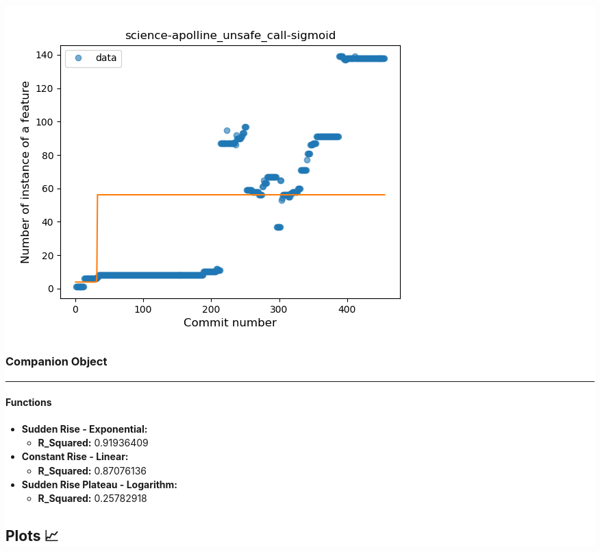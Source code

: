 ![science-apolline T7](../plots/science-apolline_unsafe_call_T7.png)
### <a name="companion_object">Companion Object</a>
----
#### Functions
* **Sudden Rise - Exponential:** ![equation](http://latex.codecogs.com/svg.latex?-465.532965x%5E%7B1.003599%7D%20&plus;%20-6.424174)
    * **R_Squared:** 0.91936409
* **Constant Rise - Linear:** ![equation](http://latex.codecogs.com/svg.latex?0.044795x%20&plus;%20-3.270539)
    * **R_Squared:** 0.87076136
* **Sudden Rise Plateau - Logarithm:** ![equation](http://latex.codecogs.com/svg.latex?1.854443%5Clog_%7B3.711014%7D%28x%29%20&plus;%200.0)
    * **R_Squared:** 0.25782918

**Plots** :chart_with_upwards_trend:
-----
